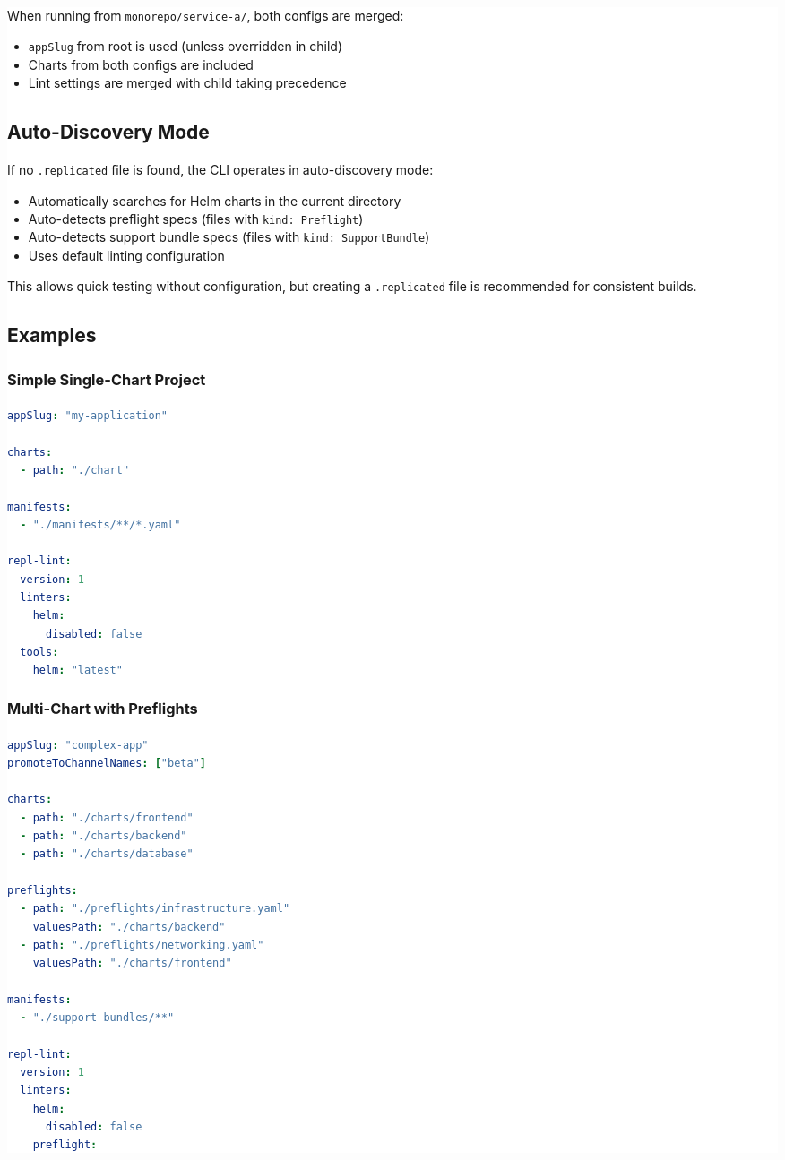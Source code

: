 When running from `monorepo/service-a/`, both configs are merged:
- `appSlug` from root is used (unless overridden in child)
- Charts from both configs are included
- Lint settings are merged with child taking precedence

## Auto-Discovery Mode

If no `.replicated` file is found, the CLI operates in auto-discovery mode:
- Automatically searches for Helm charts in the current directory
- Auto-detects preflight specs (files with `kind: Preflight`)
- Auto-detects support bundle specs (files with `kind: SupportBundle`)
- Uses default linting configuration

This allows quick testing without configuration, but creating a `.replicated` file is recommended for consistent builds.

## Examples

### Simple Single-Chart Project

```yaml
appSlug: "my-application"

charts:
  - path: "./chart"

manifests:
  - "./manifests/**/*.yaml"

repl-lint:
  version: 1
  linters:
    helm:
      disabled: false
  tools:
    helm: "latest"
```

### Multi-Chart with Preflights

```yaml
appSlug: "complex-app"
promoteToChannelNames: ["beta"]

charts:
  - path: "./charts/frontend"
  - path: "./charts/backend"
  - path: "./charts/database"

preflights:
  - path: "./preflights/infrastructure.yaml"
    valuesPath: "./charts/backend"
  - path: "./preflights/networking.yaml"
    valuesPath: "./charts/frontend"

manifests:
  - "./support-bundles/**"

repl-lint:
  version: 1
  linters:
    helm:
      disabled: false
    preflight:
```